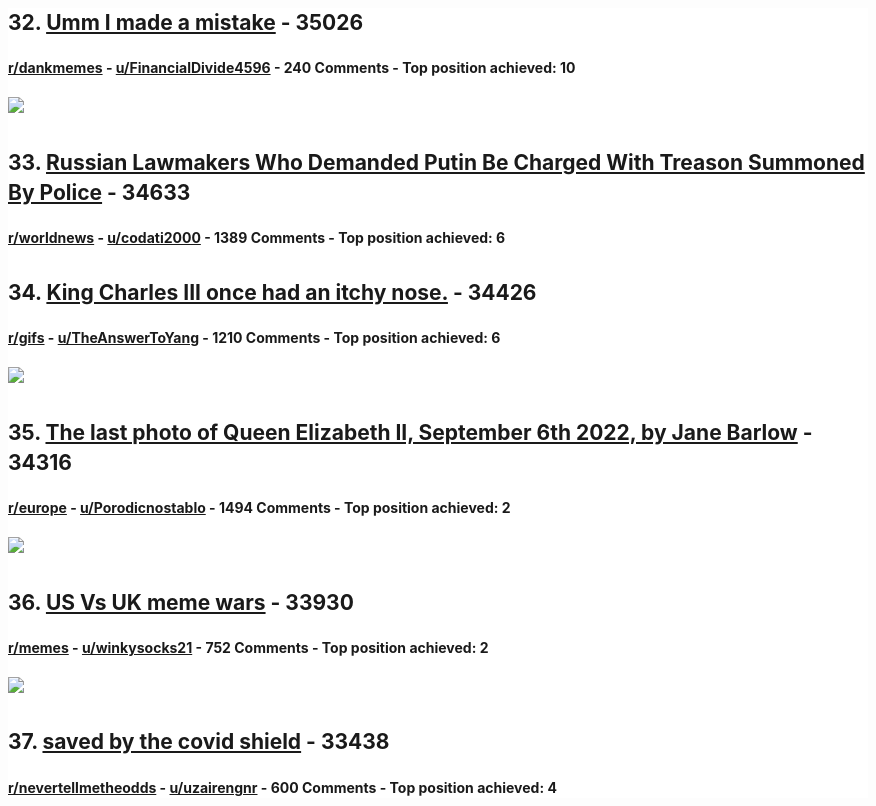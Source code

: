 ## 32. [Umm I made a mistake](http://reddit.com/r/dankmemes/comments/x9iodu/umm_i_made_a_mistake/) - 35026
#### [r/dankmemes](http://reddit.com/r/dankmemes) - [u/FinancialDivide4596](http://reddit.com/u/FinancialDivide4596) - 240 Comments - Top position achieved: 10

<a href="https://i.redd.it/8j61lmtbqqm91.gif"><img src="https://a.thumbs.redditmedia.com/0kTJMohknC9C_Ct3WGFtRtsYMtk6ogQGfHArKFZJjh4.jpg"></img></a>

## 33. [Russian Lawmakers Who Demanded Putin Be Charged With Treason Summoned By Police](http://reddit.com/r/worldnews/comments/x9xw06/russian_lawmakers_who_demanded_putin_be_charged/) - 34633
#### [r/worldnews](http://reddit.com/r/worldnews) - [u/codati2000](http://reddit.com/u/codati2000) - 1389 Comments - Top position achieved: 6

## 34. [King Charles III once had an itchy nose.](http://reddit.com/r/gifs/comments/xa0nxh/king_charles_iii_once_had_an_itchy_nose/) - 34426
#### [r/gifs](http://reddit.com/r/gifs) - [u/TheAnswerToYang](http://reddit.com/u/TheAnswerToYang) - 1210 Comments - Top position achieved: 6

<a href="https://i.redd.it/d3xdta8pnwm91.gif"><img src="https://b.thumbs.redditmedia.com/Ps2GIhktvVwSwQQk5UMllP8WX-Mi5uoZOfHA1CzIUKg.jpg"></img></a>

## 35. [The last photo of Queen Elizabeth II, September 6th 2022, by Jane Barlow](http://reddit.com/r/europe/comments/x9re7k/the_last_photo_of_queen_elizabeth_ii_september/) - 34316
#### [r/europe](http://reddit.com/r/europe) - [u/Porodicnostablo](http://reddit.com/u/Porodicnostablo) - 1494 Comments - Top position achieved: 2

<a href="https://i.redd.it/bxehg1bb3tm91.jpg"><img src="https://b.thumbs.redditmedia.com/hF_cb2aRbZPakM4JtYAtSueBNO_tERtREggW0hU4c1o.jpg"></img></a>

## 36. [US Vs UK meme wars](http://reddit.com/r/memes/comments/x9izr8/us_vs_uk_meme_wars/) - 33930
#### [r/memes](http://reddit.com/r/memes) - [u/winkysocks21](http://reddit.com/u/winkysocks21) - 752 Comments - Top position achieved: 2

<a href="https://i.redd.it/hmwgs81easm91.jpg"><img src="https://b.thumbs.redditmedia.com/SUO9QuJyf-5kBQyfnGIdizmT7LgDfnQyl_LRZ8vjEeE.jpg"></img></a>

## 37. [saved by the covid shield](http://reddit.com/r/nevertellmetheodds/comments/x9vq30/saved_by_the_covid_shield/) - 33438
#### [r/nevertellmetheodds](http://reddit.com/r/nevertellmetheodds) - [u/uzairengnr](http://reddit.com/u/uzairengnr) - 600 Comments - Top position achieved: 4
